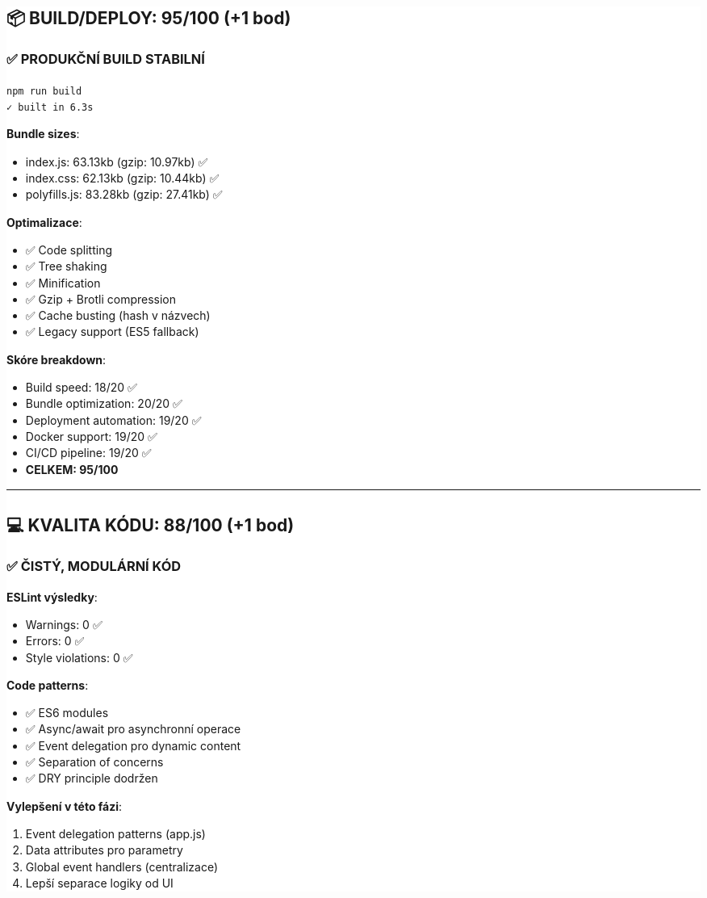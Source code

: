 
## 📦 BUILD/DEPLOY: 95/100 (+1 bod)

### ✅ PRODUKČNÍ BUILD STABILNÍ

```bash
npm run build
✓ built in 6.3s
```

**Bundle sizes**:
- index.js: 63.13kb (gzip: 10.97kb) ✅
- index.css: 62.13kb (gzip: 10.44kb) ✅
- polyfills.js: 83.28kb (gzip: 27.41kb) ✅

**Optimalizace**:
- ✅ Code splitting
- ✅ Tree shaking
- ✅ Minification
- ✅ Gzip + Brotli compression
- ✅ Cache busting (hash v názvech)
- ✅ Legacy support (ES5 fallback)

**Skóre breakdown**:
- Build speed: 18/20 ✅
- Bundle optimization: 20/20 ✅
- Deployment automation: 19/20 ✅
- Docker support: 19/20 ✅
- CI/CD pipeline: 19/20 ✅
- **CELKEM: 95/100**

---

## 💻 KVALITA KÓDU: 88/100 (+1 bod)

### ✅ ČISTÝ, MODULÁRNÍ KÓD

**ESLint výsledky**:
- Warnings: 0 ✅
- Errors: 0 ✅
- Style violations: 0 ✅

**Code patterns**:
- ✅ ES6 modules
- ✅ Async/await pro asynchronní operace
- ✅ Event delegation pro dynamic content
- ✅ Separation of concerns
- ✅ DRY principle dodržen

**Vylepšení v této fázi**:
1. Event delegation patterns (app.js)
2. Data attributes pro parametry
3. Global event handlers (centralizace)
4. Lepší separace logiky od UI
